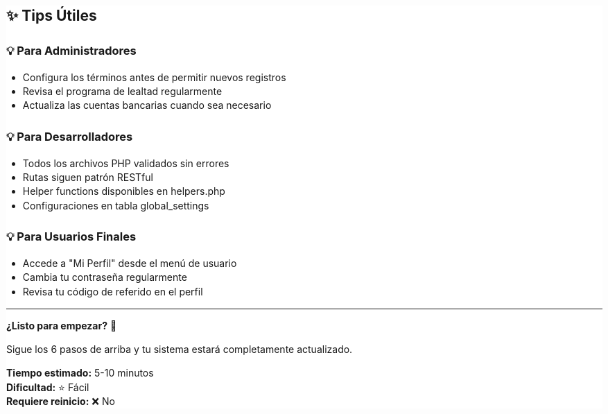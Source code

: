 ## ✨ Tips Útiles

### 💡 Para Administradores
- Configura los términos antes de permitir nuevos registros
- Revisa el programa de lealtad regularmente
- Actualiza las cuentas bancarias cuando sea necesario

### 💡 Para Desarrolladores
- Todos los archivos PHP validados sin errores
- Rutas siguen patrón RESTful
- Helper functions disponibles en helpers.php
- Configuraciones en tabla global_settings

### 💡 Para Usuarios Finales
- Accede a "Mi Perfil" desde el menú de usuario
- Cambia tu contraseña regularmente
- Revisa tu código de referido en el perfil

---

**¿Listo para empezar?** 🚀

Sigue los 6 pasos de arriba y tu sistema estará completamente actualizado.

**Tiempo estimado:** 5-10 minutos  
**Dificultad:** ⭐ Fácil  
**Requiere reinicio:** ❌ No
